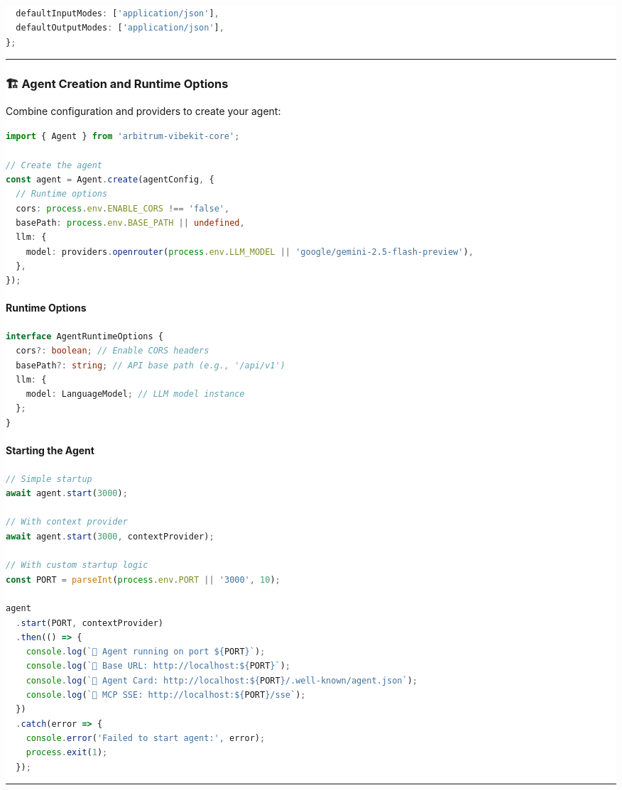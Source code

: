 ```ts
  defaultInputModes: ['application/json'],
  defaultOutputModes: ['application/json'],
};
```

---

### 🏗️ Agent Creation and Runtime Options

Combine configuration and providers to create your agent:

```ts
import { Agent } from 'arbitrum-vibekit-core';

// Create the agent
const agent = Agent.create(agentConfig, {
  // Runtime options
  cors: process.env.ENABLE_CORS !== 'false',
  basePath: process.env.BASE_PATH || undefined,
  llm: {
    model: providers.openrouter(process.env.LLM_MODEL || 'google/gemini-2.5-flash-preview'),
  },
});
```

#### **Runtime Options**

```ts
interface AgentRuntimeOptions {
  cors?: boolean; // Enable CORS headers
  basePath?: string; // API base path (e.g., '/api/v1')
  llm: {
    model: LanguageModel; // LLM model instance
  };
}
```

#### **Starting the Agent**

```ts
// Simple startup
await agent.start(3000);

// With context provider
await agent.start(3000, contextProvider);

// With custom startup logic
const PORT = parseInt(process.env.PORT || '3000', 10);

agent
  .start(PORT, contextProvider)
  .then(() => {
    console.log(`🚀 Agent running on port ${PORT}`);
    console.log(`📍 Base URL: http://localhost:${PORT}`);
    console.log(`🤖 Agent Card: http://localhost:${PORT}/.well-known/agent.json`);
    console.log(`🔌 MCP SSE: http://localhost:${PORT}/sse`);
  })
  .catch(error => {
    console.error('Failed to start agent:', error);
    process.exit(1);
  });
```

---
